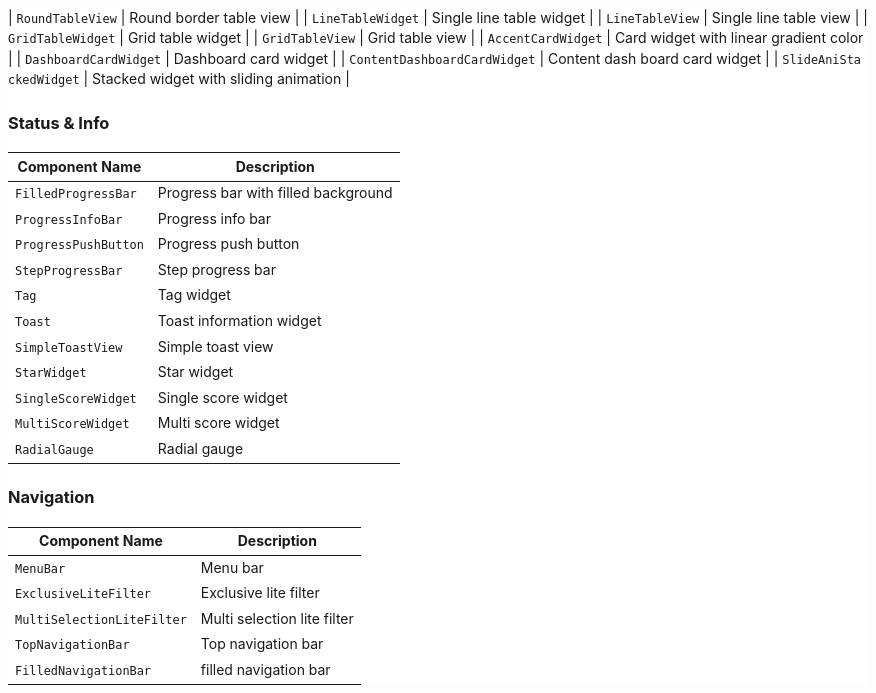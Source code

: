 | `RoundTableView`              | Round border table view                |
| `LineTableWidget`             | Single line table widget               |
| `LineTableView`               | Single line table view                 |
| `GridTableWidget`             | Grid table widget                      |
| `GridTableView`               | Grid table view                        |
| `AccentCardWidget`            | Card widget with linear gradient color |
| `DashboardCardWidget`         | Dashboard card widget                  |
| `ContentDashboardCardWidget`  | Content dash board card widget         |
| `SlideAniStackedWidget`       | Stacked widget with sliding animation  |

### Status & Info
| Component Name       | Description                         |
| -------------------- | ----------------------------------- |
| `FilledProgressBar`  | Progress bar with filled background |
| `ProgressInfoBar`    | Progress info bar                   |
| `ProgressPushButton` | Progress push button                |
| `StepProgressBar`    | Step progress bar                   |
| `Tag`                | Tag widget                          |
| `Toast`              | Toast information widget            |
| `SimpleToastView`    | Simple toast view                   |
| `StarWidget`         | Star widget                         |
| `SingleScoreWidget`  | Single score widget                 |
| `MultiScoreWidget`   | Multi score widget                  |
| `RadialGauge`        | Radial gauge                        |

### Navigation
| Component Name             | Description                 |
| -------------------------- | --------------------------- |
| `MenuBar`                  | Menu bar                    |
| `ExclusiveLiteFilter`      | Exclusive lite filter       |
| `MultiSelectionLiteFilter` | Multi selection lite filter |
| `TopNavigationBar`         | Top navigation bar          |
| `FilledNavigationBar`      | filled navigation bar       |
